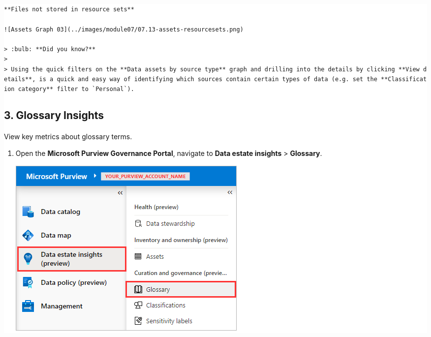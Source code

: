     **Files not stored in resource sets**

    ![Assets Graph 03](../images/module07/07.13-assets-resourcesets.png)

    > :bulb: **Did you know?**
    >
    > Using the quick filters on the **Data assets by source type** graph and drilling into the details by clicking **View details**, is a quick and easy way of identifying which sources contain certain types of data (e.g. set the **Classification category** filter to `Personal`).

## 3. Glossary Insights

View key metrics about glossary terms.

1. Open the **Microsoft Purview Governance Portal**, navigate to **Data estate insights** > **Glossary**.

    ![Glossary](../images/module07/07.14-insights-glossary.png)
